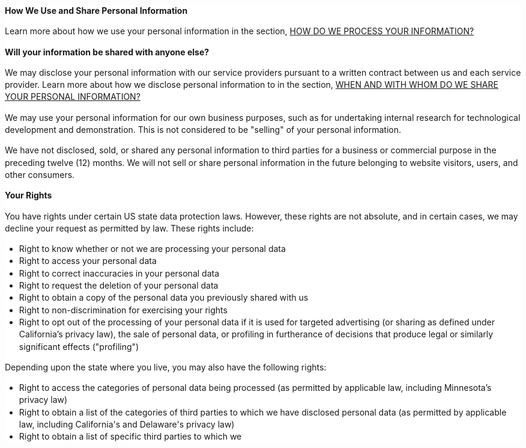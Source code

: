 **How We Use and Share Personal Information**

Learn more about how we use your personal information in the section, [HOW DO WE PROCESS YOUR INFORMATION?](#2-how-do-we-process-your-information)

**Will your information be shared with anyone else?**

We may disclose your personal information with our service providers pursuant to a written contract between us and each service provider. Learn more about how we disclose personal information to in the section, [WHEN AND WITH WHOM DO WE SHARE YOUR PERSONAL INFORMATION?](#4-when-and-with-whom-do-we-share-your-personal-information)

We may use your personal information for our own business purposes, such as for undertaking internal research for technological development and demonstration. This is not considered to be "selling" of your personal information.

We have not disclosed, sold, or shared any personal information to third parties for a business or commercial purpose in the preceding twelve (12) months. We will not sell or share personal information in the future belonging to website visitors, users, and other consumers.

**Your Rights**

You have rights under certain US state data protection laws. However, these rights are not absolute, and in certain cases, we may decline your request as permitted by law. These rights include:

- Right to know whether or not we are processing your personal data
- Right to access your personal data
- Right to correct inaccuracies in your personal data
- Right to request the deletion of your personal data
- Right to obtain a copy of the personal data you previously shared with us
- Right to non-discrimination for exercising your rights
- Right to opt out of the processing of your personal data if it is used for targeted advertising (or sharing as defined under California’s privacy law), the sale of personal data, or profiling in furtherance of decisions that produce legal or similarly significant effects ("profiling")

Depending upon the state where you live, you may also have the following rights:

- Right to access the categories of personal data being processed (as permitted by applicable law, including Minnesota’s privacy law)
- Right to obtain a list of the categories of third parties to which we have disclosed personal data (as permitted by applicable law, including California's and Delaware's privacy law)
- Right to obtain a list of specific third parties to which we
